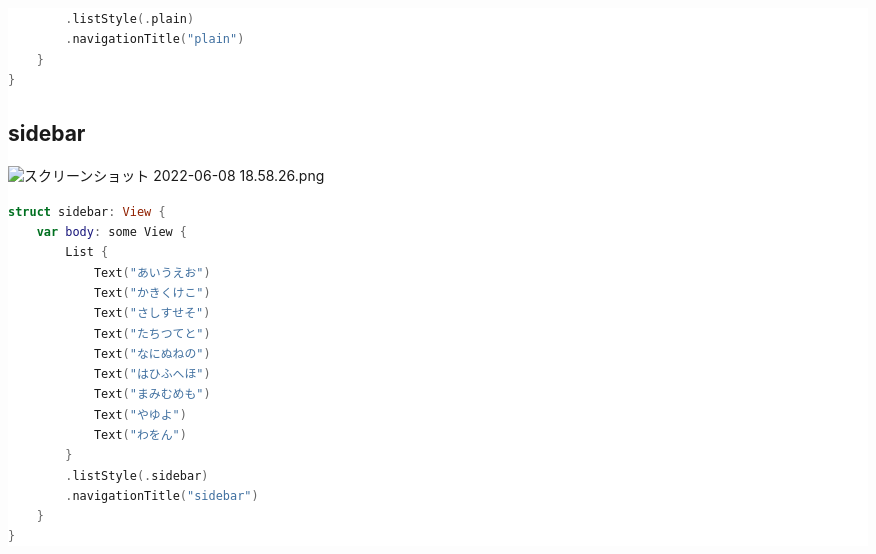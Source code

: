 ```swift
        .listStyle(.plain)
        .navigationTitle("plain")
    }
}
```

## sidebar
![スクリーンショット 2022-06-08 18.58.26.png](https://qiita-image-store.s3.ap-northeast-1.amazonaws.com/0/1745371/7116ed27-771a-fca0-a538-1b67b10e5d0d.png)
```swift
struct sidebar: View {
    var body: some View {
        List {
            Text("あいうえお")
            Text("かきくけこ")
            Text("さしすせそ")
            Text("たちつてと")
            Text("なにぬねの")
            Text("はひふへほ")
            Text("まみむめも")
            Text("やゆよ")
            Text("わをん")
        }
        .listStyle(.sidebar)
        .navigationTitle("sidebar")
    }
}
```
